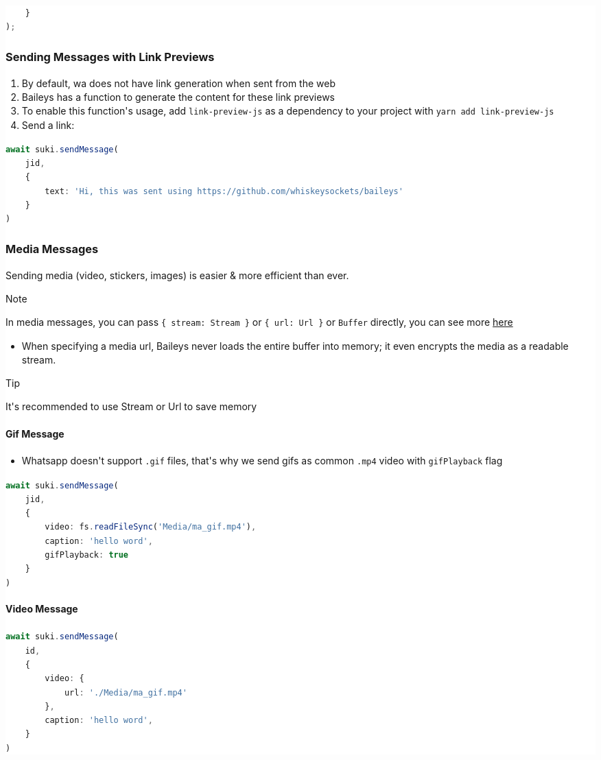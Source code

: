 ```ts
    }
);
```

### Sending Messages with Link Previews

1. By default, wa does not have link generation when sent from the web
2. Baileys has a function to generate the content for these link previews
3. To enable this function's usage, add `link-preview-js` as a dependency to your project with `yarn add link-preview-js`
4. Send a link:
```ts
await suki.sendMessage(
    jid,
    {
        text: 'Hi, this was sent using https://github.com/whiskeysockets/baileys'
    }
)
```

### Media Messages

Sending media (video, stickers, images) is easier & more efficient than ever.

> [!NOTE]
> In media messages, you can pass `{ stream: Stream }` or `{ url: Url }` or `Buffer` directly, you can see more [here](https://baileys.whiskeysockets.io/types/WAMediaUpload.html)

- When specifying a media url, Baileys never loads the entire buffer into memory; it even encrypts the media as a readable stream.

> [!TIP]
> It's recommended to use Stream or Url to save memory

#### Gif Message
- Whatsapp doesn't support `.gif` files, that's why we send gifs as common `.mp4` video with `gifPlayback` flag
```ts
await suki.sendMessage(
    jid, 
    { 
        video: fs.readFileSync('Media/ma_gif.mp4'),
        caption: 'hello word',
        gifPlayback: true
    }
)
```

#### Video Message
```ts
await suki.sendMessage(
    id, 
    { 
        video: {
            url: './Media/ma_gif.mp4'
        },
        caption: 'hello word',	    
    }
)
```
